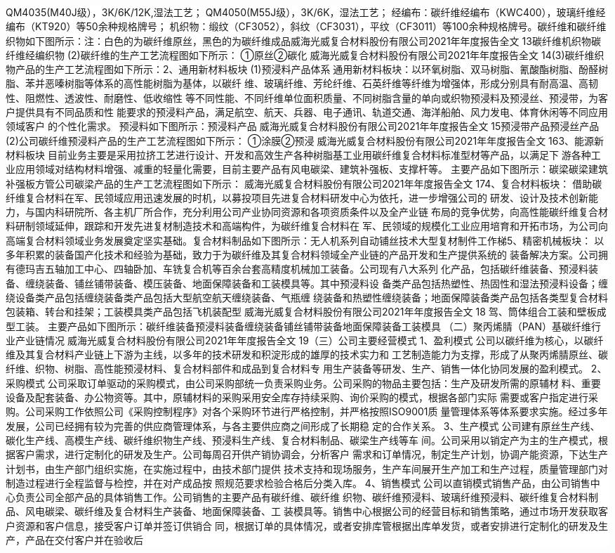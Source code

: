 QM4035(M40J级），3K/6K/12K,湿法工艺；
QM4050(M55J级），3K/6K，湿法工艺；
经编布：碳纤维经编布（KWC400），玻璃纤维经编布（KT920）等50余种规格牌号；
机织物：缎纹（CF3052），斜纹（CF3031），平纹（CF3011）等100余种规格牌号。碳纤维和碳纤维织物如下图所示：注：白色的为碳纤维原丝，黑色的为碳纤维成品威海光威复合材料股份有限公司2021年年度报告全文
13碳纤维机织物碳纤维经编织物
(2)碳纤维的生产工艺流程图如下所示：
①原丝②碳化
威海光威复合材料股份有限公司2021年年度报告全文
14(3)碳纤维织物产品的生产工艺流程图如下所示：2、通用新材料板块
(1)预浸料产品体系
通用新材料板块：以环氧树脂、双马树脂、氰酸酯树脂、酚醛树脂、苯并恶嗪树脂等体系的高性能树脂为基体，以碳纤
维、玻璃纤维、芳纶纤维、石英纤维等纤维为增强体，形成分别具有耐高温、高韧性、阻燃性、透波性、耐磨性、低收缩性
等不同性能、不同纤维单位面积质量、不同树脂含量的单向或织物预浸料及预浸丝、预浸带，为客户提供具有不同品质和性
能要求的预浸料产品，满足航空、航天、兵器、电子通讯、轨道交通、海洋船舶、风力发电、体育休闲等不同应用领域客户
的个性化需求。
预浸料如下图所示：预浸料产品
威海光威复合材料股份有限公司2021年年度报告全文
15预浸带产品预浸丝产品(2)公司碳纤维预浸料产品的生产工艺流程图如下所示：
①涂膜②预浸
威海光威复合材料股份有限公司2021年年度报告全文
163、能源新材料板块
目前业务主要是采用拉挤工艺进行设计、开发和高效生产各种树脂基工业用碳纤维复合材料标准型材等产品，以满足下
游各种工业应用领域对结构材料增强、减重的轻量化需要，目前主要产品有风电碳梁、建筑补强板、支撑杆等。
主要产品如下图所示：碳梁碳梁建筑补强板方管公司碳梁产品的生产工艺流程图如下所示：
威海光威复合材料股份有限公司2021年年度报告全文
174、复合材料板块：
借助碳纤维复合材料在军、民领域应用迅速发展的时机，以募投项目先进复合材料研发中心为依托，进一步增强公司的
研发、设计及技术创新能力，与国内科研院所、各主机厂所合作，充分利用公司产业协同资源和各项资质条件以及全产业链
布局的竞争优势，向高性能碳纤维复合材料研制领域延伸，跟踪和开发先进复材制造技术和高端构件，为碳纤维复合材料在
军、民领域的规模化工业应用培育和开拓市场，为公司向高端复合材料领域业务发展奠定坚实基础。复合材料制品如下图所示：无人机系列自动铺丝技术大型复材制件工作梯5、精密机械板块：
以多年积累的装备国产化技术和经验为基础，致力于为碳纤维及其复合材料领域全产业链的产品开发和生产提供系统的
装备解决方案。公司拥有德玛吉五轴加工中心、四轴卧加、车铣复合机等百余台套高精度机械加工装备。公司现有八大系列
化产品，包括碳纤维装备、预浸料装备、缠绕装备、铺丝铺带装备、模压装备、地面保障装备和工装模具等。其中预浸料设
备类产品包括热塑性、热固性和湿法预浸料设备；缠绕设备类产品包括缠绕装备类产品包括大型航空航天缠绕装备、气瓶缠
绕装备和热塑性缠绕装备；地面保障装备类产品包括各类型复合材料包装箱、转台和挂架；工装模具类产品包括飞机装配型
威海光威复合材料股份有限公司2021年年度报告全文
18
驾、筒体组合工装和壁板成型工装。
主要产品如下图所示：碳纤维装备预浸料装备缠绕装备铺丝铺带装备地面保障装备工装模具
（二）聚丙烯腈（PAN）基碳纤维行业产业链情况
威海光威复合材料股份有限公司2021年年度报告全文
19（三）公司主要经营模式
1、盈利模式
公司以碳纤维为核心，以碳纤维及其复合材料产业链上下游为主线，以多年的技术研发和积淀形成的雄厚的技术实力和
工艺制造能力为支撑，形成了从聚丙烯腈原丝、碳纤维、织物、树脂、高性能预浸材料、复合材料部件和成品到复合材料专
用生产装备等研发、生产、销售一体化协同发展的盈利模式。
2、采购模式
公司采取订单驱动的采购模式，由公司采购部统一负责采购业务。公司采购的物品主要包括：生产及研发所需的原辅材
料、重要设备及配套装备、办公物资等。其中，原辅材料的采购采用安全库存持续采购、询价采购的模式，根据各部门实际
需要或客户指定进行采购。公司采购工作依照公司《采购控制程序》对各个采购环节进行严格控制，并严格按照ISO9001质
量管理体系等体系要求实施。经过多年发展，公司已经拥有较为完善的供应商管理体系，与各主要供应商之间形成了长期稳
定的合作关系。
3、生产模式
公司建有原丝生产线、碳化生产线、高模生产线、碳纤维织物生产线、预浸料生产线、复合材料制品、碳梁生产线等车
间。公司采用以销定产为主的生产模式，根据客户需求，进行定制化的研发及生产。公司每周召开供产销协调会，分析客户
需求和订单情况，制定生产计划，协调产能资源，下达生产计划书，由生产部门组织实施，在实施过程中，由技术部门提供
技术支持和现场服务，生产车间展开生产加工和生产过程，质量管理部门对制造过程进行全程监督与检控，并在对产成品按
照规范要求检验合格后分类入库。
4、销售模式
公司以直销模式销售产品，由公司销售中心负责公司全部产品的具体销售工作。公司销售的主要产品有碳纤维、碳纤维
织物、碳纤维预浸料、玻璃纤维预浸料、碳纤维复合材料制品、风电碳梁、碳纤维及复合材料生产装备、地面保障装备、工
装模具等。销售中心根据公司的经营目标和销售策略，通过市场开发获取客户资源和客户信息，接受客户订单并签订供销合
同，根据订单的具体情况，或者安排库管根据出库单发货，或者安排进行定制化的研发及生产，产品在交付客户并在验收后
